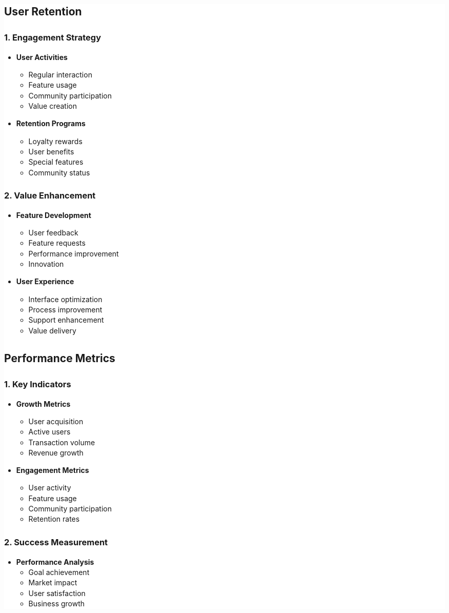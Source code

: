 ## User Retention

### 1. Engagement Strategy
- **User Activities**
  * Regular interaction
  * Feature usage
  * Community participation
  * Value creation

- **Retention Programs**
  * Loyalty rewards
  * User benefits
  * Special features
  * Community status

### 2. Value Enhancement
- **Feature Development**
  * User feedback
  * Feature requests
  * Performance improvement
  * Innovation

- **User Experience**
  * Interface optimization
  * Process improvement
  * Support enhancement
  * Value delivery

## Performance Metrics

### 1. Key Indicators
- **Growth Metrics**
  * User acquisition
  * Active users
  * Transaction volume
  * Revenue growth

- **Engagement Metrics**
  * User activity
  * Feature usage
  * Community participation
  * Retention rates

### 2. Success Measurement
- **Performance Analysis**
  * Goal achievement
  * Market impact
  * User satisfaction
  * Business growth
